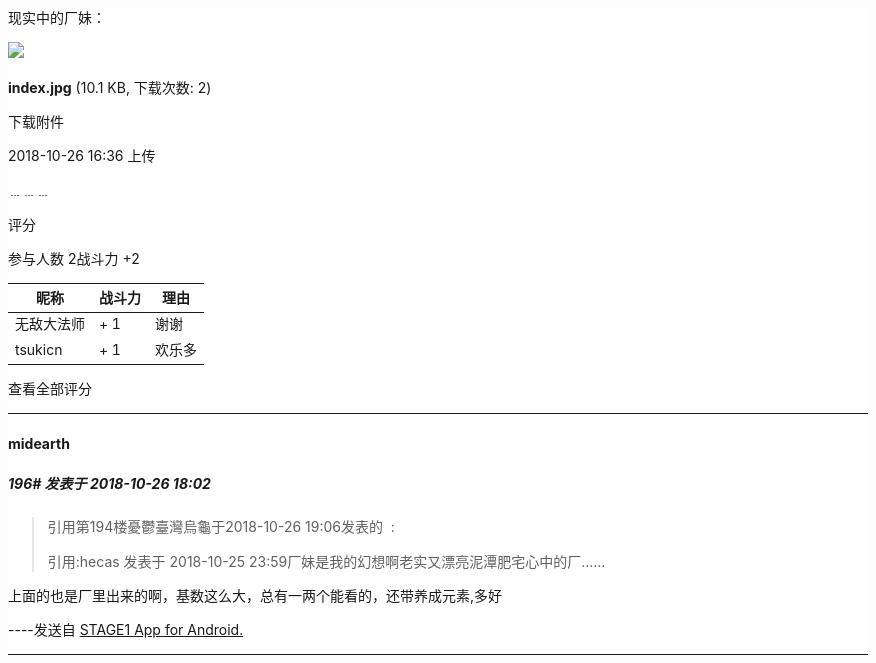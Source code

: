 




现实中的厂妹：

<img src="https://img.saraba1st.com/forum/201810/26/163617xcaqle4bu4zarqbr.jpg" referrerpolicy="no-referrer">


<strong>index.jpg</strong> (10.1 KB, 下载次数: 2)

下载附件

2018-10-26 16:36 上传









﹍﹍﹍

评分





 参与人数 2战斗力 +2

|昵称|战斗力|理由|
|----|---|---|
| 无敌大法师| + 1|谢谢|
| tsukicn| + 1|欢乐多|



查看全部评分






*****

####  midearth  
##### 196#       发表于 2018-10-26 18:02



<blockquote>引用第194楼憂鬱臺灣烏龜于2018-10-26 19:06发表的  :

引用:hecas 发表于 2018-10-25 23:59厂妹是我的幻想啊老实又漂亮泥潭肥宅心中的厂......</blockquote>
上面的也是厂里出来的啊，基数这么大，总有一两个能看的，还带养成元素,多好


----发送自 [STAGE1 App for Android.](http://stage1.5j4m.com/?1.33)







*****
